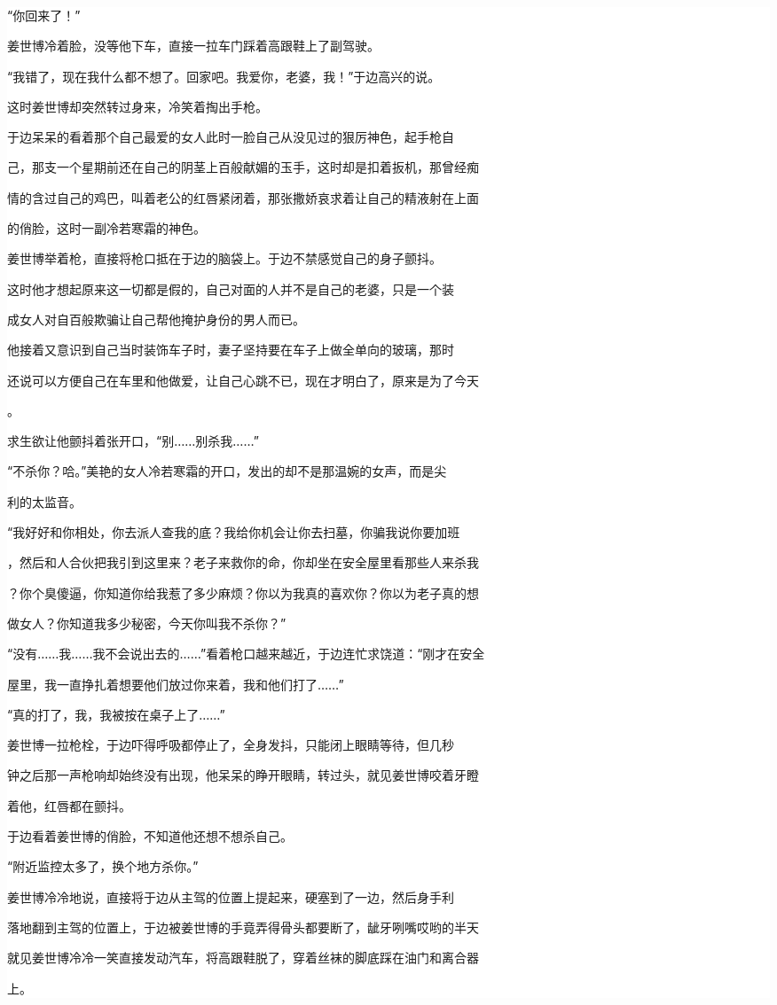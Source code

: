 “你回来了！”

姜世博冷着脸，没等他下车，直接一拉车门踩着高跟鞋上了副驾驶。

“我错了，现在我什么都不想了。回家吧。我爱你，老婆，我！”于边高兴的说。

这时姜世博却突然转过身来，冷笑着掏出手枪。

于边呆呆的看着那个自己最爱的女人此时一脸自己从没见过的狠厉神色，起手枪自

己，那支一个星期前还在自己的阴茎上百般献媚的玉手，这时却是扣着扳机，那曾经痴

情的含过自己的鸡巴，叫着老公的红唇紧闭着，那张撒娇哀求着让自己的精液射在上面

的俏脸，这时一副冷若寒霜的神色。

姜世博举着枪，直接将枪口抵在于边的脑袋上。于边不禁感觉自己的身子颤抖。

这时他才想起原来这一切都是假的，自己对面的人并不是自己的老婆，只是一个装

成女人对自百般欺骗让自己帮他掩护身份的男人而已。

他接着又意识到自己当时装饰车子时，妻子坚持要在车子上做全单向的玻璃，那时

还说可以方便自己在车里和他做爱，让自己心跳不已，现在才明白了，原来是为了今天

。

求生欲让他颤抖着张开口，“别……别杀我……”

“不杀你？哈。”美艳的女人冷若寒霜的开口，发出的却不是那温婉的女声，而是尖

利的太监音。

“我好好和你相处，你去派人查我的底？我给你机会让你去扫墓，你骗我说你要加班

，然后和人合伙把我引到这里来？老子来救你的命，你却坐在安全屋里看那些人来杀我

？你个臭傻逼，你知道你给我惹了多少麻烦？你以为我真的喜欢你？你以为老子真的想

做女人？你知道我多少秘密，今天你叫我不杀你？”

“没有……我……我不会说出去的……”看着枪口越来越近，于边连忙求饶道：“刚才在安全

屋里，我一直挣扎着想要他们放过你来着，我和他们打了……”

“真的打了，我，我被按在桌子上了……”

姜世博一拉枪栓，于边吓得呼吸都停止了，全身发抖，只能闭上眼睛等待，但几秒

钟之后那一声枪响却始终没有出现，他呆呆的睁开眼睛，转过头，就见姜世博咬着牙瞪

着他，红唇都在颤抖。

于边看着姜世博的俏脸，不知道他还想不想杀自己。

“附近监控太多了，换个地方杀你。”

姜世博冷冷地说，直接将于边从主驾的位置上提起来，硬塞到了一边，然后身手利

落地翻到主驾的位置上，于边被姜世博的手竟弄得骨头都要断了，龇牙咧嘴哎哟的半天

就见姜世博冷冷一笑直接发动汽车，将高跟鞋脱了，穿着丝袜的脚底踩在油门和离合器

上。
